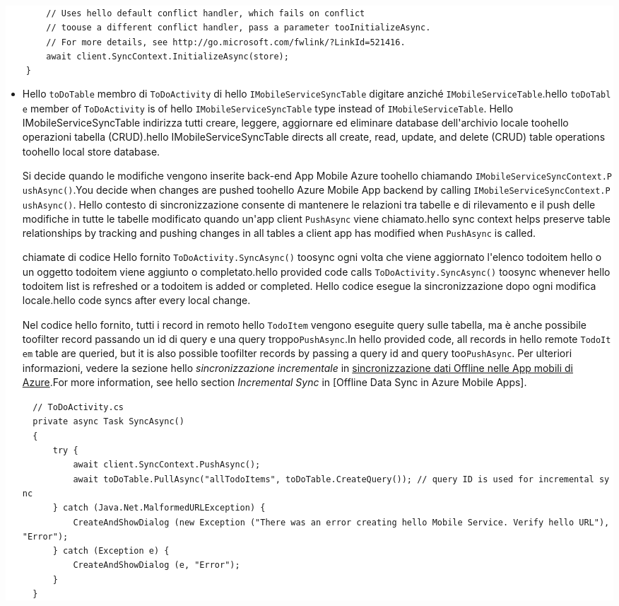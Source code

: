             // Uses hello default conflict handler, which fails on conflict
            // toouse a different conflict handler, pass a parameter tooInitializeAsync.
            // For more details, see http://go.microsoft.com/fwlink/?LinkId=521416.
            await client.SyncContext.InitializeAsync(store);
        }
* <span data-ttu-id="fafa1-168">Hello `toDoTable` membro di `ToDoActivity` di hello `IMobileServiceSyncTable` digitare anziché `IMobileServiceTable`.</span><span class="sxs-lookup"><span data-stu-id="fafa1-168">hello `toDoTable` member of `ToDoActivity` is of hello `IMobileServiceSyncTable` type instead of `IMobileServiceTable`.</span></span> <span data-ttu-id="fafa1-169">Hello IMobileServiceSyncTable indirizza tutti creare, leggere, aggiornare ed eliminare database dell'archivio locale toohello operazioni tabella (CRUD).</span><span class="sxs-lookup"><span data-stu-id="fafa1-169">hello IMobileServiceSyncTable directs all create, read, update, and delete (CRUD) table operations toohello local store database.</span></span>

    <span data-ttu-id="fafa1-170">Si decide quando le modifiche vengono inserite back-end App Mobile Azure toohello chiamando `IMobileServiceSyncContext.PushAsync()`.</span><span class="sxs-lookup"><span data-stu-id="fafa1-170">You decide when changes are pushed toohello Azure Mobile App backend by calling `IMobileServiceSyncContext.PushAsync()`.</span></span> <span data-ttu-id="fafa1-171">Hello contesto di sincronizzazione consente di mantenere le relazioni tra tabelle e di rilevamento e il push delle modifiche in tutte le tabelle modificato quando un'app client `PushAsync` viene chiamato.</span><span class="sxs-lookup"><span data-stu-id="fafa1-171">hello sync context helps preserve table relationships by tracking and pushing changes in all tables a client app has modified when `PushAsync` is called.</span></span>

    <span data-ttu-id="fafa1-172">chiamate di codice Hello fornito `ToDoActivity.SyncAsync()` toosync ogni volta che viene aggiornato l'elenco todoitem hello o un oggetto todoitem viene aggiunto o completato.</span><span class="sxs-lookup"><span data-stu-id="fafa1-172">hello provided code calls `ToDoActivity.SyncAsync()` toosync whenever hello todoitem list is refreshed or a todoitem is added or completed.</span></span> <span data-ttu-id="fafa1-173">Hello codice esegue la sincronizzazione dopo ogni modifica locale.</span><span class="sxs-lookup"><span data-stu-id="fafa1-173">hello code syncs after every local change.</span></span>

    <span data-ttu-id="fafa1-174">Nel codice hello fornito, tutti i record in remoto hello `TodoItem` vengono eseguite query sulle tabella, ma è anche possibile toofilter record passando un id di query e una query troppo`PushAsync`.</span><span class="sxs-lookup"><span data-stu-id="fafa1-174">In hello provided code, all records in hello remote `TodoItem` table are queried, but it is also possible toofilter records by passing a query id and query too`PushAsync`.</span></span> <span data-ttu-id="fafa1-175">Per ulteriori informazioni, vedere la sezione hello *sincronizzazione incrementale* in [sincronizzazione dati Offline nelle App mobili di Azure].</span><span class="sxs-lookup"><span data-stu-id="fafa1-175">For more information, see hello section *Incremental Sync* in [Offline Data Sync in Azure Mobile Apps].</span></span>

        // ToDoActivity.cs
        private async Task SyncAsync()
        {
            try {
                await client.SyncContext.PushAsync();
                await toDoTable.PullAsync("allTodoItems", toDoTable.CreateQuery()); // query ID is used for incremental sync
            } catch (Java.Net.MalformedURLException) {
                CreateAndShowDialog (new Exception ("There was an error creating hello Mobile Service. Verify hello URL"), "Error");
            } catch (Exception e) {
                CreateAndShowDialog (e, "Error");
            }
        }


[creare un'app Android di Xamarin]: ../app-service-mobile-xamarin-android-get-started.md
[sincronizzazione dati Offline nelle App mobili di Azure]: ../app-service-mobile-offline-data-sync.md
[Creare un'app Xamarin Android]: app-service-mobile-xamarin-android-get-started.md
[Sincronizzazione di dati offline nelle app per dispositivi mobili di Azure]: app-service-mobile-offline-data-sync.md
[Xamarin Studio]: http://xamarin.com/download
[Xamarin extension]: http://xamarin.com/visual-studio
[SyncContext]: https://msdn.microsoft.com/library/azure/microsoft.windowsazure.mobileservices.mobileserviceclient.synccontext(v=azure.10).aspx
[8]: app-service-mobile-dotnet-how-to-use-client-library.md